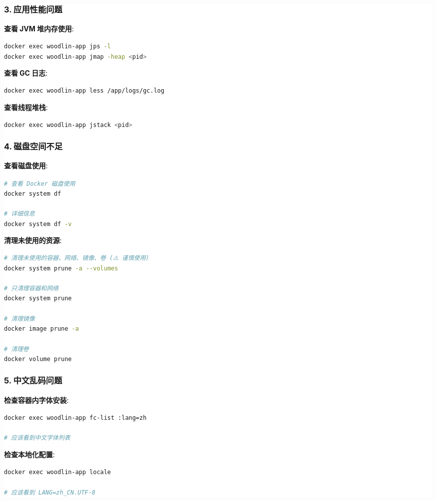 ### 3. 应用性能问题

**查看 JVM 堆内存使用**:
```bash
docker exec woodlin-app jps -l
docker exec woodlin-app jmap -heap <pid>
```

**查看 GC 日志**:
```bash
docker exec woodlin-app less /app/logs/gc.log
```

**查看线程堆栈**:
```bash
docker exec woodlin-app jstack <pid>
```

### 4. 磁盘空间不足

**查看磁盘使用**:
```bash
# 查看 Docker 磁盘使用
docker system df

# 详细信息
docker system df -v
```

**清理未使用的资源**:
```bash
# 清理未使用的容器、网络、镜像、卷 (⚠️ 谨慎使用)
docker system prune -a --volumes

# 只清理容器和网络
docker system prune

# 清理镜像
docker image prune -a

# 清理卷
docker volume prune
```

### 5. 中文乱码问题

**检查容器内字体安装**:
```bash
docker exec woodlin-app fc-list :lang=zh

# 应该看到中文字体列表
```

**检查本地化配置**:
```bash
docker exec woodlin-app locale

# 应该看到 LANG=zh_CN.UTF-8
```

